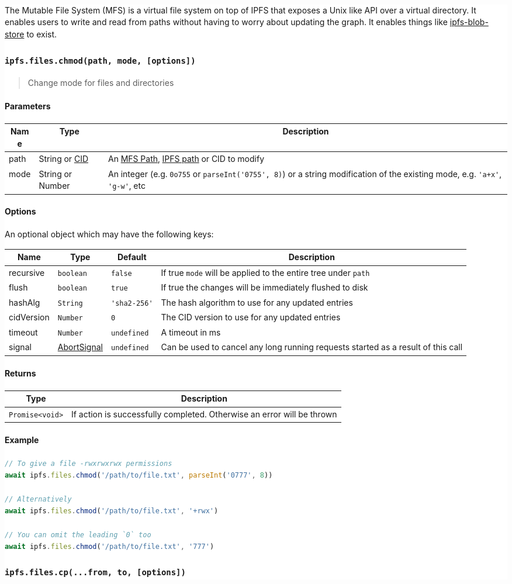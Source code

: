 The Mutable File System (MFS) is a virtual file system on top of IPFS that exposes a Unix like API over a virtual directory. It enables users to write and read from paths without having to worry about updating the graph. It enables things like [ipfs-blob-store](https://github.com/ipfs/ipfs-blob-store) to exist.

### `ipfs.files.chmod(path, mode, [options])`

> Change mode for files and directories

#### Parameters

| Name | Type | Description |
| ---- | ---- | ----------- |
| path | String or [CID][] | An [MFS Path][], [IPFS path][] or CID to modify |
| mode | String or Number | An integer (e.g. `0o755` or `parseInt('0755', 8)`) or a string modification of the existing mode, e.g. `'a+x'`, `'g-w'`, etc |

#### Options

An optional object which may have the following keys:

| Name | Type | Default | Description |
| ---- | ---- | ------- | ----------- |
| recursive | `boolean` | `false` | If true `mode` will be applied to the entire tree under `path` |
| flush | `boolean` | `true` | If true the changes will be immediately flushed to disk |
| hashAlg | `String` | `'sha2-256'` | The hash algorithm to use for any updated entries |
| cidVersion | `Number` | `0` | The CID version to use for any updated entries |
| timeout | `Number` | `undefined` | A timeout in ms |
| signal | [AbortSignal][] | `undefined` |  Can be used to cancel any long running requests started as a result of this call |

#### Returns

| Type | Description |
| -------- | -------- |
| `Promise<void>` | If action is successfully completed. Otherwise an error will be thrown |

#### Example

```JavaScript
// To give a file -rwxrwxrwx permissions
await ipfs.files.chmod('/path/to/file.txt', parseInt('0777', 8))

// Alternatively
await ipfs.files.chmod('/path/to/file.txt', '+rwx')

// You can omit the leading `0` too
await ipfs.files.chmod('/path/to/file.txt', '777')
```

### `ipfs.files.cp(...from, to, [options])`


[b]: https://www.npmjs.com/package/buffer
[file]: https://developer.mozilla.org/en-US/docs/Web/API/File
[cid]: https://www.npmjs.com/package/cids
[blob]: https://developer.mozilla.org/en-US/docs/Web/API/Blob
[IPFS Path]: https://www.npmjs.com/package/is-ipfs#isipfspathpath
[MFS Path]: https://docs.ipfs.io/guides/concepts/mfs/
[AbortSignal]: https://developer.mozilla.org/en-US/docs/Web/API/AbortSignal